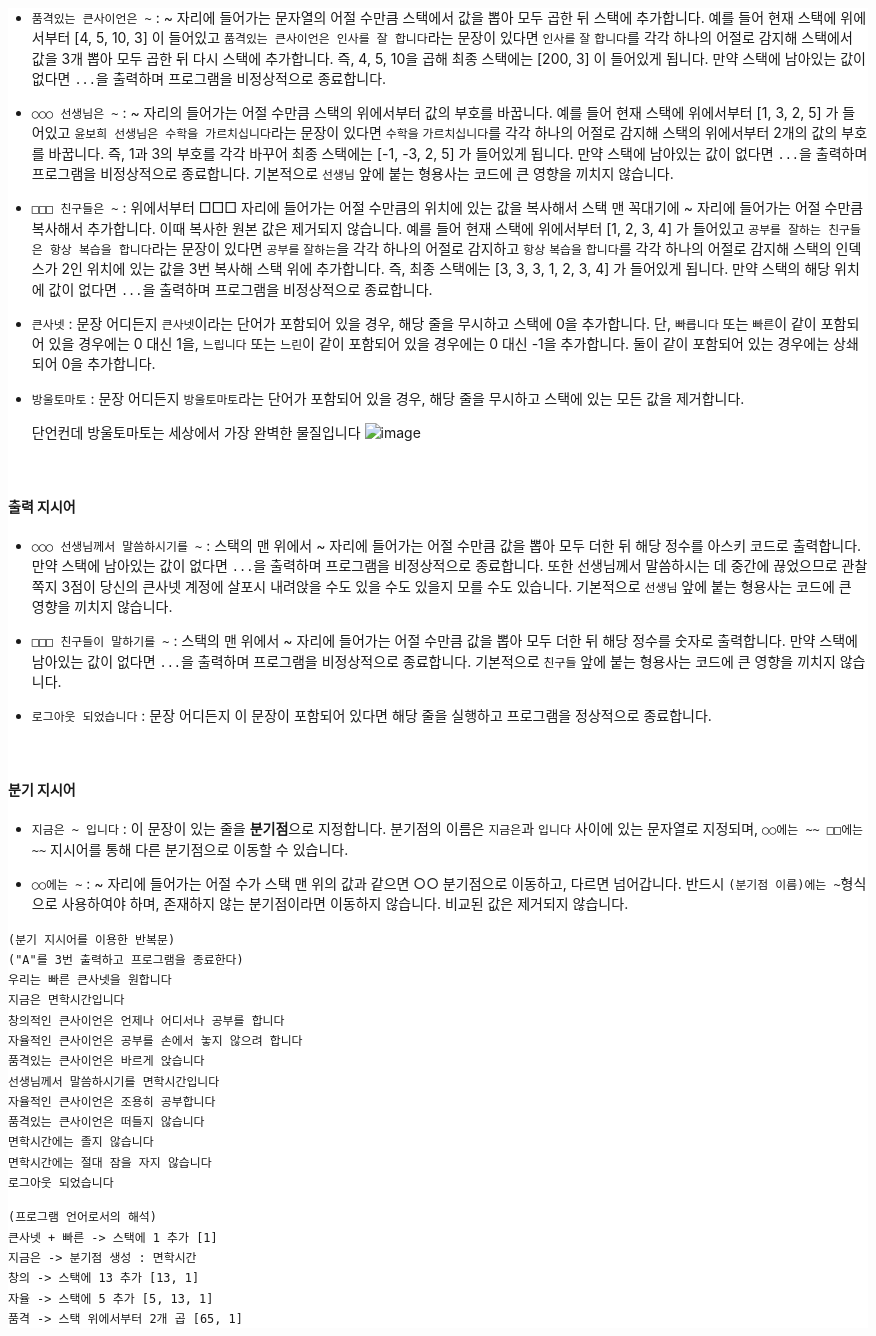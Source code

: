 - `품격있는 큰사이언은 ~`  : ~ 자리에 들어가는 문자열의 어절 수만큼 스택에서 값을 뽑아 모두 곱한 뒤 스택에 추가합니다. 예를 들어 현재 스택에 위에서부터 [4, 5, 10, 3] 이 들어있고 `품격있는 큰사이언은 인사를 잘 합니다`라는 문장이 있다면 `인사를` `잘` `합니다`를 각각 하나의 어절로 감지해 스택에서 값을 3개 뽑아 모두 곱한 뒤 다시 스택에 추가합니다. 즉, 4, 5, 10을 곱해 최종 스택에는 [200, 3] 이 들어있게 됩니다. 만약 스택에 남아있는 값이 없다면 `...`을 출력하며 프로그램을 비정상적으로 종료합니다.

- `○○○ 선생님은 ~`  : ~ 자리의 들어가는 어절 수만큼 스택의 위에서부터 값의 부호를 바꿉니다. 예를 들어 현재 스택에 위에서부터 [1, 3, 2, 5] 가 들어있고 `윤보희 선생님은 수학을 가르치십니다`라는 문장이 있다면 `수학을` `가르치십니다`를 각각 하나의 어절로 감지해 스택의 위에서부터 2개의 값의 부호를 바꿉니다. 즉, 1과 3의 부호를 각각 바꾸어 최종 스택에는 [-1, -3, 2, 5] 가 들어있게 됩니다. 만약 스택에 남아있는 값이 없다면 `...`을 출력하며 프로그램을 비정상적으로 종료합니다. 기본적으로 `선생님` 앞에 붙는 형용사는 코드에 큰 영향을 끼치지 않습니다.

- `□□□ 친구들은 ~`  : 위에서부터 □□□ 자리에 들어가는 어절 수만큼의 위치에 있는 값을 복사해서 스택 맨 꼭대기에 ~ 자리에 들어가는 어절 수만큼 복사해서 추가합니다. 이때 복사한 원본 값은 제거되지 않습니다. 예를 들어 현재 스택에 위에서부터 [1, 2, 3, 4] 가 들어있고 `공부를 잘하는 친구들은 항상 복습을 합니다`라는 문장이 있다면 `공부를` `잘하는`을 각각 하나의 어절로 감지하고 `항상` `복습을` `합니다`를 각각 하나의 어절로 감지해 스택의 인덱스가 2인 위치에 있는 값을 3번 복사해 스택 위에 추가합니다. 즉, 최종 스택에는 [3, 3, 3, 1, 2, 3, 4] 가 들어있게 됩니다. 만약 스택의 해당 위치에 값이 없다면 `...`을 출력하며 프로그램을 비정상적으로 종료합니다.     

- `큰사넷` : 문장 어디든지 `큰사넷`이라는 단어가 포함되어 있을 경우, 해당 줄을 무시하고 스택에 0을 추가합니다. 단, `빠릅니다` 또는 `빠른`이 같이 포함되어 있을 경우에는 0 대신 1을, `느립니다` 또는 `느린`이 같이 포함되어 있을 경우에는 0 대신 -1을 추가합니다. 둘이 같이 포함되어 있는 경우에는 상쇄되어 0을 추가합니다.   
  
- `방울토마토` : 문장 어디든지 `방울토마토`라는 단어가 포함되어 있을 경우, 해당 줄을 무시하고 스택에 있는 모든 값을 제거합니다.    

  
    단언컨데 방울토마토는 세상에서 가장 완벽한 물질입니다
![image](https://i.imgur.com/wo3Oc2h.jpg)

​     

#### 출력 지시어

- `○○○ 선생님께서 말씀하시기를 ~`  : 스택의 맨 위에서 ~ 자리에 들어가는 어절 수만큼 값을 뽑아 모두 더한 뒤 해당 정수를 아스키 코드로 출력합니다. 만약 스택에 남아있는 값이 없다면 `...`을 출력하며 프로그램을 비정상적으로 종료합니다. 또한 선생님께서 말씀하시는 데 중간에 끊었으므로 관찰쪽지 3점이 당신의 큰사넷 계정에 살포시 내려앉을 수도 있을 수도 있을지 모를 수도 있습니다. 기본적으로 `선생님` 앞에 붙는 형용사는 코드에 큰 영향을 끼치지 않습니다.    

- `□□□ 친구들이 말하기를 ~`  : 스택의 맨 위에서 ~ 자리에 들어가는 어절 수만큼 값을 뽑아 모두 더한 뒤 해당 정수를 숫자로 출력합니다. 만약 스택에 남아있는 값이 없다면 `...`을 출력하며 프로그램을 비정상적으로 종료합니다. 기본적으로 `친구들` 앞에 붙는 형용사는 코드에 큰 영향을 끼치지 않습니다.

- `로그아웃 되었습니다` : 문장 어디든지 이 문장이 포함되어 있다면 해당 줄을 실행하고 프로그램을 정상적으로 종료합니다.     

​     

#### 분기 지시어

- `지금은 ~ 입니다` : 이 문장이 있는 줄을 **분기점**으로 지정합니다. 분기점의 이름은 `지금은`과 `입니다` 사이에 있는 문자열로 지정되며, `○○에는 ~~ □□에는 ~~` 지시어를 통해 다른 분기점으로 이동할 수 있습니다.     

- `○○에는 ~`  : ~ 자리에 들어가는 어절 수가 스택 맨 위의 값과 같으면 ○○ 분기점으로 이동하고, 다르면 넘어갑니다. 반드시 `(분기점 이름)에는 ~`형식으로 사용하여야 하며, 존재하지 않는 분기점이라면 이동하지 않습니다.  비교된 값은 제거되지 않습니다.  

```
(분기 지시어를 이용한 반복문)
("A"를 3번 출력하고 프로그램을 종료한다)
우리는 빠른 큰사넷을 원합니다
지금은 면학시간입니다
창의적인 큰사이언은 언제나 어디서나 공부를 합니다
자율적인 큰사이언은 공부를 손에서 놓지 않으려 합니다
품격있는 큰사이언은 바르게 앉습니다
선생님께서 말씀하시기를 면학시간입니다
자율적인 큰사이언은 조용히 공부합니다
품격있는 큰사이언은 떠들지 않습니다
면학시간에는 졸지 않습니다
면학시간에는 절대 잠을 자지 않습니다
로그아웃 되었습니다
```
```
(프로그램 언어로서의 해석)
큰사넷 + 빠른 -> 스택에 1 추가 [1]
지금은 -> 분기점 생성 : 면학시간
창의 -> 스택에 13 추가 [13, 1]
자율 -> 스택에 5 추가 [5, 13, 1]
품격 -> 스택 위에서부터 2개 곱 [65, 1]
```